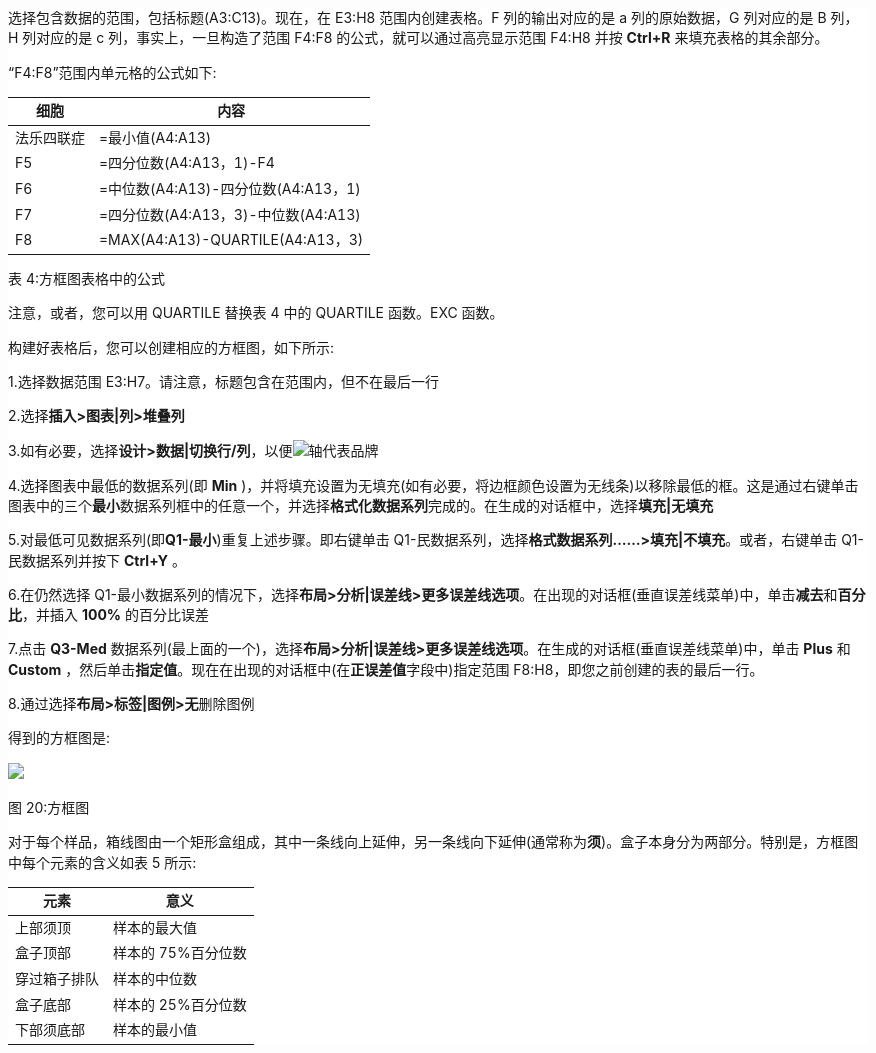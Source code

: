 选择包含数据的范围，包括标题(A3:C13)。现在，在 E3:H8 范围内创建表格。F 列的输出对应的是 a 列的原始数据，G 列对应的是 B 列，H 列对应的是 c 列，事实上，一旦构造了范围 F4:F8 的公式，就可以通过高亮显示范围 F4:H8 并按 **Ctrl+R** 来填充表格的其余部分。

“F4:F8”范围内单元格的公式如下:

| 细胞 | 内容 |
| --- | --- |
| 法乐四联症 | =最小值(A4:A13) |
| F5 | =四分位数(A4:A13，1)-F4 |
| F6 | =中位数(A4:A13)-四分位数(A4:A13，1) |
| F7 | =四分位数(A4:A13，3)-中位数(A4:A13) |
| F8 | =MAX(A4:A13)-QUARTILE(A4:A13，3) |

表 4:方框图表格中的公式

注意，或者，您可以用 QUARTILE 替换表 4 中的 QUARTILE 函数。EXC 函数。

构建好表格后，您可以创建相应的方框图，如下所示:

1.选择数据范围 E3:H7。请注意，标题包含在范围内，但不在最后一行

2.选择**插入>图表|列>堆叠列**

3.如有必要，选择**设计>数据|切换行/列**，以便![](../Images/image075.png)轴代表品牌

4.选择图表中最低的数据系列(即 **Min** )，并将填充设置为无填充(如有必要，将边框颜色设置为无线条)以移除最低的框。这是通过右键单击图表中的三个**最小**数据系列框中的任意一个，并选择**格式化数据系列**完成的。在生成的对话框中，选择**填充|无填充**

5.对最低可见数据系列(即**Q1-最小**)重复上述步骤。即右键单击 Q1-民数据系列，选择**格式数据系列……>填充|不填充**。或者，右键单击 Q1-民数据系列并按下 **Ctrl+Y** 。

6.在仍然选择 Q1-最小数据系列的情况下，选择**布局>分析|误差线>更多误差线选项**。在出现的对话框(垂直误差线菜单)中，单击**减去**和**百分比**，并插入 **100%** 的百分比误差

7.点击 **Q3-Med** 数据系列(最上面的一个)，选择**布局>分析|误差线>更多误差线选项**。在生成的对话框(垂直误差线菜单)中，单击 **Plus** 和 **Custom** ，然后单击**指定值**。现在在出现的对话框中(在**正误差值**字段中)指定范围 F8:H8，即您之前创建的表的最后一行。

8.通过选择**布局>标签|图例>无**删除图例

得到的方框图是:

![](../Images/image076.png)

图 20:方框图

对于每个样品，箱线图由一个矩形盒组成，其中一条线向上延伸，另一条线向下延伸(通常称为**须**)。盒子本身分为两部分。特别是，方框图中每个元素的含义如表 5 所示:

| 元素 | 意义 |
| --- | --- |
| 上部须顶 | 样本的最大值 |
| 盒子顶部 | 样本的 75%百分位数 |
| 穿过箱子排队 | 样本的中位数 |
| 盒子底部 | 样本的 25%百分位数 |
| 下部须底部 | 样本的最小值 |
